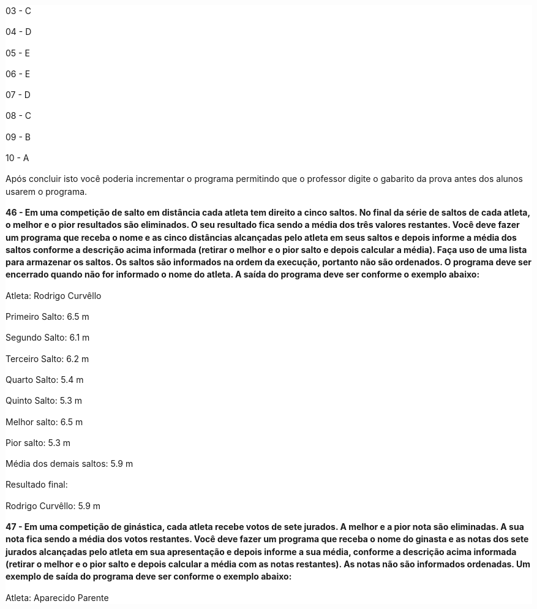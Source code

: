 03 - C

04 - D

05 - E

06 - E

07 - D

08 - C

09 - B

10 - A

Após concluir isto você poderia incrementar o programa permitindo que o professor digite o gabarito da prova antes dos alunos usarem o programa.


**46 - Em uma competição de salto em distância cada atleta tem direito a cinco saltos. No final da série de saltos de cada atleta, o melhor e o pior resultados são eliminados. O seu resultado fica sendo a média dos três valores restantes. Você deve fazer um programa que receba o nome e as cinco distâncias alcançadas pelo atleta em seus saltos e depois informe a média dos saltos conforme a descrição acima informada (retirar o melhor e o pior salto e depois calcular a média). Faça uso de uma lista para armazenar os saltos. Os saltos são informados na ordem da execução, portanto não são ordenados. O programa deve ser encerrado quando não for informado o nome do atleta. A saída do programa deve ser conforme o exemplo abaixo:**


Atleta: Rodrigo Curvêllo

Primeiro Salto: 6.5 m

Segundo Salto: 6.1 m

Terceiro Salto: 6.2 m

Quarto Salto: 5.4 m

Quinto Salto: 5.3 m


Melhor salto:  6.5 m

Pior salto: 5.3 m

Média dos demais saltos: 5.9 m

Resultado final:

Rodrigo Curvêllo: 5.9 m


**47 - Em uma competição de ginástica, cada atleta recebe votos de sete jurados. A melhor e a pior nota são eliminadas. A sua nota fica sendo a média dos votos restantes. Você deve fazer um programa que receba o nome do ginasta e as notas dos sete jurados alcançadas pelo atleta em sua apresentação e depois informe a sua média, conforme a descrição acima informada (retirar o melhor e o pior salto e depois calcular a média com as notas restantes). As notas não são informados ordenadas. Um exemplo de saída do programa deve ser conforme o exemplo abaixo:**

Atleta: Aparecido Parente
